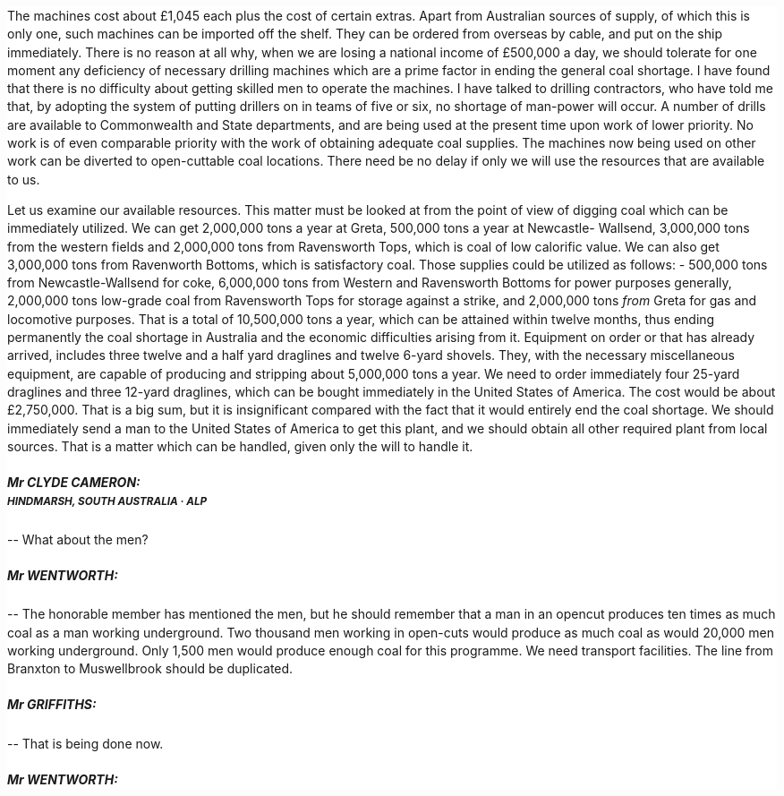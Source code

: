 The machines cost about £1,045 each plus the cost of certain extras. Apart from Australian sources of supply, of which this is only one, such machines can be imported off the shelf. They can be ordered from overseas by cable, and put on the ship immediately. There is no reason at all why, when we are losing a national income of £500,000 a day, we should tolerate for one moment any deficiency of necessary drilling machines which are a prime factor in ending the general coal shortage. I have found that there is no difficulty about getting skilled men to operate the machines. I have talked to drilling contractors, who have told me that, by adopting the system of putting drillers on in teams of five or six, no shortage of man-power will occur. A number of drills are available to Commonwealth and State departments, and are being used at the present time upon work of lower priority. No work is of even comparable priority with the work of obtaining adequate coal supplies. The machines now being used on other work can be diverted to open-cuttable coal locations. There need be no delay if only we will use the resources that are available to us. 

Let us examine our available resources. This matter must be looked at from the point of view of digging coal which can be immediately utilized. We can get 2,000,000 tons a year at Greta, 500,000 tons a year at Newcastle- Wallsend, 3,000,000 tons from the western fields and 2,000,000 tons from Ravensworth Tops, which is coal of low calorific value. We can also get 3,000,000 tons from Ravenworth Bottoms, which is satisfactory coal. Those supplies could be utilized as follows: - 500,000 tons from Newcastle-Wallsend for coke, 6,000,000 tons from Western and Ravensworth Bottoms for power purposes generally, 2,000,000 tons low-grade coal from Ravensworth Tops for storage against a strike, and 2,000,000 tons  *from*  Greta for gas and locomotive purposes. That is a total of 10,500,000 tons a year, which can be attained within twelve months, thus ending permanently the coal shortage in Australia and the economic difficulties arising from it. Equipment on order or that has already arrived, includes three twelve and a half yard draglines and twelve 6-yard shovels. They, with the necessary miscellaneous equipment, are capable of producing and stripping about 5,000,000 tons a year. We need to order immediately four 25-yard draglines and three 12-yard draglines, which can be bought immediately in the United States of America. The cost would be about £2,750,000. That is a big sum, but it is insignificant compared with the fact that it would entirely end the coal shortage. We should immediately send a man to the United States of America to get this plant, and we should obtain all other required plant from local sources. That is a matter which can be handled, given only the will to handle it. 

##### Mr CLYDE CAMERON:<br><small class="text-muted">HINDMARSH, SOUTH AUSTRALIA &middot; ALP</small>

--  What about the men? 

##### Mr WENTWORTH:

-- The honorable member has mentioned the men, but he should remember that a man in an opencut produces ten times as much coal as a man working underground. Two thousand men working in open-cuts would produce as much coal as would 20,000 men working underground. Only 1,500 men would produce enough coal for this programme. We need transport facilities. The line from Branxton to Muswellbrook should be duplicated. 

##### Mr GRIFFITHS:

--  That is being done now. 

##### Mr WENTWORTH:
